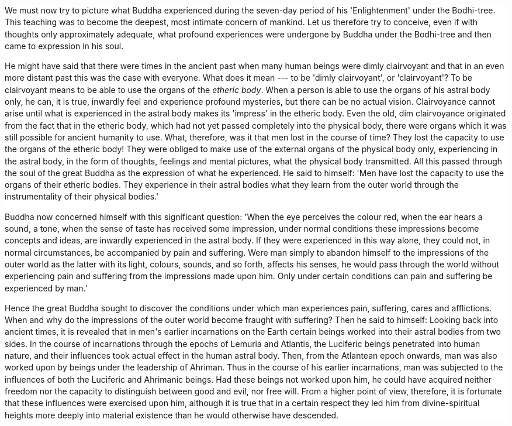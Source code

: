 We must now try to picture what Buddha experienced during the seven-day
period of his 'Enlightenment' under the Bodhi-tree. This teaching was to
become the deepest, most intimate concern of mankind. Let us therefore
try to conceive, even if with thoughts only approximately adequate, what
profound experiences were undergone by Buddha under the Bodhi-tree and
then came to expression in his soul.

He might have said that there were times in the ancient past when many
human beings were dimly clairvoyant and that in an even more distant
past this was the case with everyone. What does it mean --- to be 'dimly
clairvoyant', or 'clairvoyant'? To be clairvoyant means to be able to
use the organs of the *etheric body*. When a person is able to use the
organs of his astral body only, he can, it is true, inwardly feel and
experience profound mysteries, but there can be no actual vision.
Clairvoyance cannot arise until what is experienced in the astral body
makes its 'impress' in the etheric body. Even the old, dim clairvoyance
originated from the fact that in the etheric body, which had not yet
passed completely into the physical body, there were organs which it was
still possible for ancient humanity to use. What, therefore, was it that
men lost in the course of time? They lost the capacity to use the organs
of the etheric body! They were obliged to make use of the external
organs of the physical body only, experiencing in the astral body, in
the form of thoughts, feelings and mental pictures, what the physical
body transmitted. All this passed through the soul of the great Buddha
as the expression of what he experienced. He said to himself: 'Men have
lost the capacity to use the organs of their etheric bodies. They
experience in their astral bodies what they learn from the outer world
through the instrumentality of their physical bodies.'

Buddha now concerned himself with this significant question: 'When the
eye perceives the colour red, when the ear hears a sound, a tone, when
the sense of taste has received some impression, under normal conditions
these impressions become concepts and ideas, are inwardly experienced in
the astral body. If they were experienced in this way alone, they could
not, in normal circumstances, be accompanied by pain and suffering. Were
man simply to abandon himself to the impressions of the outer world as
the latter with its light, colours, sounds, and so forth, affects his
senses, he would pass through the world without experiencing pain and
suffering from the impressions made upon him. Only under certain
conditions can pain and suffering be experienced by man.'

Hence the great Buddha sought to discover the conditions under which man
experiences pain, suffering, cares and afflictions. When and why do the
impressions of the outer world become fraught with suffering? Then he
said to himself: Looking back into ancient times, it is revealed that in
men\'s earlier incarnations on the Earth certain beings worked into
their astral bodies from two sides. In the course of incarnations
through the epochs of Lemuria and Atlantis, the Luciferic beings
penetrated into human nature, and their influences took actual effect in
the human astral body. Then, from the Atlantean epoch onwards, man was
also worked upon by beings under the leadership of Ahriman. Thus in the
course of his earlier incarnations, man was subjected to the influences
of both the Luciferic and Ahrimanic beings. Had these beings not worked
upon him, he could have acquired neither freedom nor the capacity to
distinguish between good and evil, nor free will. From a higher point of
view, therefore, it is fortunate that these influences were exercised
upon him, although it is true that in a certain respect they led him
from divine-spiritual heights more deeply into material existence than
he would otherwise have descended.
